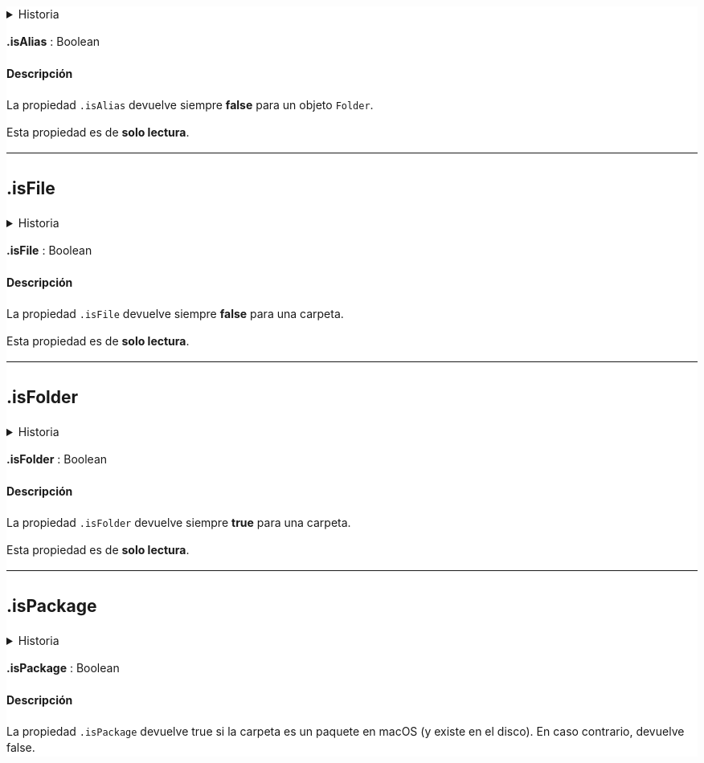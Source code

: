 <details><summary>Historia</summary></details>

**.isAlias** : Boolean

#### Descripción

La propiedad `.isAlias` devuelve siempre **false** para un objeto `Folder`.

Esta propiedad es de **solo lectura**.



---



## .isFile

<details><summary>Historia</summary></details>

**.isFile** : Boolean

#### Descripción

La propiedad `.isFile` devuelve siempre **false** para una carpeta.

Esta propiedad es de **solo lectura**.



---



## .isFolder

<details><summary>Historia</summary></details>

**.isFolder** : Boolean

#### Descripción

La propiedad `.isFolder` devuelve siempre **true** para una carpeta.

Esta propiedad es de **solo lectura**.



---



## .isPackage

<details><summary>Historia</summary></details>

**.isPackage** : Boolean

#### Descripción

La propiedad `.isPackage` devuelve true si la carpeta es un paquete en macOS (y existe en el disco). En caso contrario, devuelve false.
